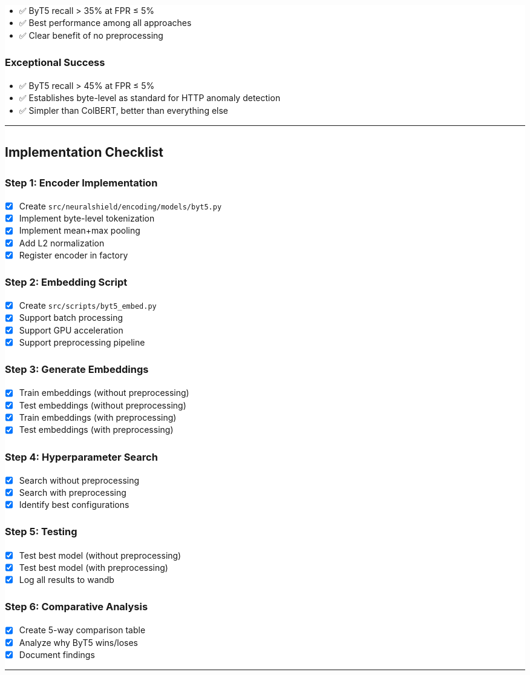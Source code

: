 - ✅ ByT5 recall > 35% at FPR ≤ 5%
- ✅ Best performance among all approaches
- ✅ Clear benefit of no preprocessing

### Exceptional Success

- ✅ ByT5 recall > 45% at FPR ≤ 5%
- ✅ Establishes byte-level as standard for HTTP anomaly detection
- ✅ Simpler than ColBERT, better than everything else

---

## Implementation Checklist

### Step 1: Encoder Implementation

- [x] Create `src/neuralshield/encoding/models/byt5.py`
- [x] Implement byte-level tokenization
- [x] Implement mean+max pooling
- [x] Add L2 normalization
- [x] Register encoder in factory

### Step 2: Embedding Script

- [x] Create `src/scripts/byt5_embed.py`
- [x] Support batch processing
- [x] Support GPU acceleration
- [x] Support preprocessing pipeline

### Step 3: Generate Embeddings

- [x] Train embeddings (without preprocessing)
- [x] Test embeddings (without preprocessing)
- [x] Train embeddings (with preprocessing)
- [x] Test embeddings (with preprocessing)

### Step 4: Hyperparameter Search

- [x] Search without preprocessing
- [x] Search with preprocessing
- [x] Identify best configurations

### Step 5: Testing

- [x] Test best model (without preprocessing)
- [x] Test best model (with preprocessing)
- [x] Log all results to wandb

### Step 6: Comparative Analysis

- [x] Create 5-way comparison table
- [x] Analyze why ByT5 wins/loses
- [x] Document findings

---